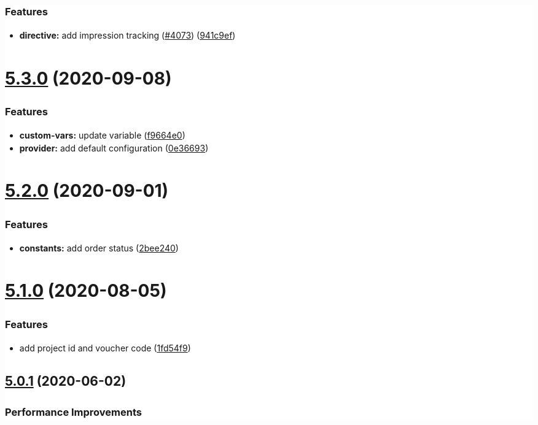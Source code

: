 
### Features

* **directive:** add impression tracking ([#4073](https://github.com/ovh/manager/issues/4073)) ([941c9ef](https://github.com/ovh/manager/commit/941c9ef969e20594512d84e0b5298bdb6c81db05))



# [5.3.0](https://github.com/ovh/manager/compare/@ovh-ux/ng-at-internet@5.2.0...@ovh-ux/ng-at-internet@5.3.0) (2020-09-08)


### Features

* **custom-vars:** update variable ([f9664e0](https://github.com/ovh/manager/commit/f9664e080ad08143e08b5f8ed0463d3bb6783448))
* **provider:** add default configuration ([0e36693](https://github.com/ovh/manager/commit/0e36693e7b6245d805f70f0be2caee4094c6c768))



# [5.2.0](https://github.com/ovh/manager/compare/@ovh-ux/ng-at-internet@5.1.0...@ovh-ux/ng-at-internet@5.2.0) (2020-09-01)


### Features

* **constants:** add order status ([2bee240](https://github.com/ovh/manager/commit/2bee240b38d8246880d2fc3d7089722512d740e3))



# [5.1.0](https://github.com/ovh/manager/compare/@ovh-ux/ng-at-internet@5.0.1...@ovh-ux/ng-at-internet@5.1.0) (2020-08-05)


### Features

* add project id and voucher code ([1fd54f9](https://github.com/ovh/manager/commit/1fd54f9e04346c5ec4b971141e9dcd63e3ecb730))



## [5.0.1](https://github.com/ovh/manager/compare/@ovh-ux/ng-at-internet@5.0.0...@ovh-ux/ng-at-internet@5.0.1) (2020-06-02)


### Performance Improvements
